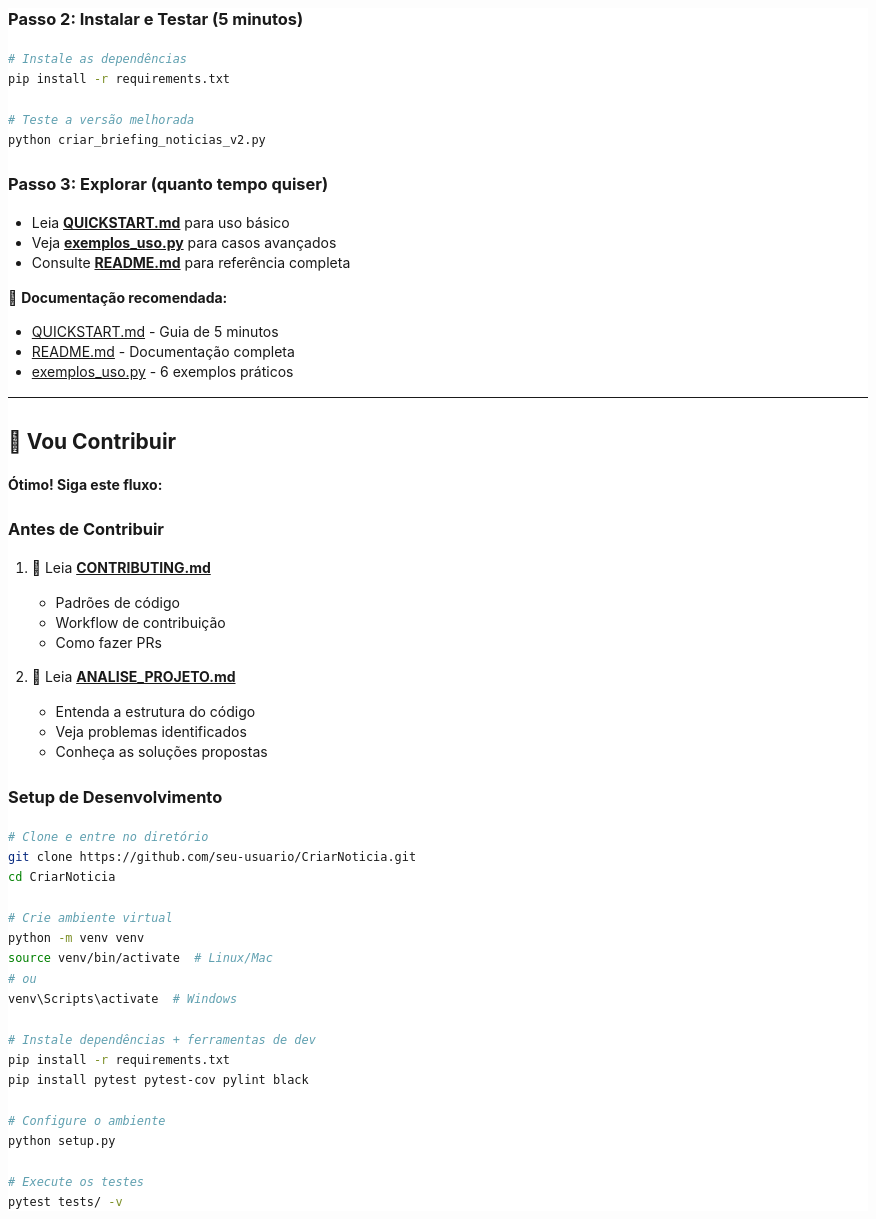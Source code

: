 ### Passo 2: Instalar e Testar (5 minutos)
```bash
# Instale as dependências
pip install -r requirements.txt

# Teste a versão melhorada
python criar_briefing_noticias_v2.py
```

### Passo 3: Explorar (quanto tempo quiser)
- Leia **[QUICKSTART.md](./QUICKSTART.md)** para uso básico
- Veja **[exemplos_uso.py](./exemplos_uso.py)** para casos avançados
- Consulte **[README.md](./README.md)** para referência completa

📖 **Documentação recomendada:**
- [QUICKSTART.md](./QUICKSTART.md) - Guia de 5 minutos
- [README.md](./README.md) - Documentação completa
- [exemplos_uso.py](./exemplos_uso.py) - 6 exemplos práticos

---

## 🤝 Vou Contribuir

**Ótimo! Siga este fluxo:**

### Antes de Contribuir
1. 📖 Leia **[CONTRIBUTING.md](./CONTRIBUTING.md)**
   - Padrões de código
   - Workflow de contribuição
   - Como fazer PRs

2. 🔬 Leia **[ANALISE_PROJETO.md](./ANALISE_PROJETO.md)**
   - Entenda a estrutura do código
   - Veja problemas identificados
   - Conheça as soluções propostas

### Setup de Desenvolvimento
```bash
# Clone e entre no diretório
git clone https://github.com/seu-usuario/CriarNoticia.git
cd CriarNoticia

# Crie ambiente virtual
python -m venv venv
source venv/bin/activate  # Linux/Mac
# ou
venv\Scripts\activate  # Windows

# Instale dependências + ferramentas de dev
pip install -r requirements.txt
pip install pytest pytest-cov pylint black

# Configure o ambiente
python setup.py

# Execute os testes
pytest tests/ -v
```
